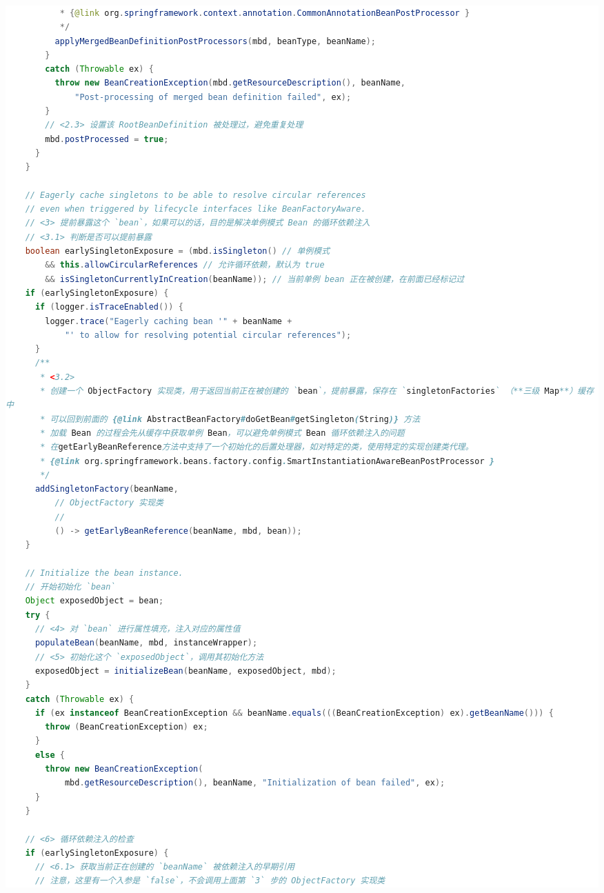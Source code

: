 ```java
           * {@link org.springframework.context.annotation.CommonAnnotationBeanPostProcessor }
           */
          applyMergedBeanDefinitionPostProcessors(mbd, beanType, beanName);
        }
        catch (Throwable ex) {
          throw new BeanCreationException(mbd.getResourceDescription(), beanName,
              "Post-processing of merged bean definition failed", ex);
        }
        // <2.3> 设置该 RootBeanDefinition 被处理过，避免重复处理
        mbd.postProcessed = true;
      }
    }

    // Eagerly cache singletons to be able to resolve circular references
    // even when triggered by lifecycle interfaces like BeanFactoryAware.
    // <3> 提前暴露这个 `bean`，如果可以的话，目的是解决单例模式 Bean 的循环依赖注入
    // <3.1> 判断是否可以提前暴露
    boolean earlySingletonExposure = (mbd.isSingleton() // 单例模式
        && this.allowCircularReferences // 允许循环依赖，默认为 true
        && isSingletonCurrentlyInCreation(beanName)); // 当前单例 bean 正在被创建，在前面已经标记过
    if (earlySingletonExposure) {
      if (logger.isTraceEnabled()) {
        logger.trace("Eagerly caching bean '" + beanName +
            "' to allow for resolving potential circular references");
      }
      /**
       * <3.2>
       * 创建一个 ObjectFactory 实现类，用于返回当前正在被创建的 `bean`，提前暴露，保存在 `singletonFactories` （**三级 Map**）缓存中
       * 可以回到前面的 {@link AbstractBeanFactory#doGetBean#getSingleton(String)} 方法
       * 加载 Bean 的过程会先从缓存中获取单例 Bean，可以避免单例模式 Bean 循环依赖注入的问题
       * 在getEarlyBeanReference方法中支持了一个初始化的后置处理器，如对特定的类，使用特定的实现创建类代理。
       * {@link org.springframework.beans.factory.config.SmartInstantiationAwareBeanPostProcessor }
       */
      addSingletonFactory(beanName,
          // ObjectFactory 实现类
          //
          () -> getEarlyBeanReference(beanName, mbd, bean));
    }

    // Initialize the bean instance.
    // 开始初始化 `bean`
    Object exposedObject = bean;
    try {
      // <4> 对 `bean` 进行属性填充，注入对应的属性值
      populateBean(beanName, mbd, instanceWrapper);
      // <5> 初始化这个 `exposedObject`，调用其初始化方法
      exposedObject = initializeBean(beanName, exposedObject, mbd);
    }
    catch (Throwable ex) {
      if (ex instanceof BeanCreationException && beanName.equals(((BeanCreationException) ex).getBeanName())) {
        throw (BeanCreationException) ex;
      }
      else {
        throw new BeanCreationException(
            mbd.getResourceDescription(), beanName, "Initialization of bean failed", ex);
      }
    }

    // <6> 循环依赖注入的检查
    if (earlySingletonExposure) {
      // <6.1> 获取当前正在创建的 `beanName` 被依赖注入的早期引用
      // 注意，这里有一个入参是 `false`，不会调用上面第 `3` 步的 ObjectFactory 实现类
```